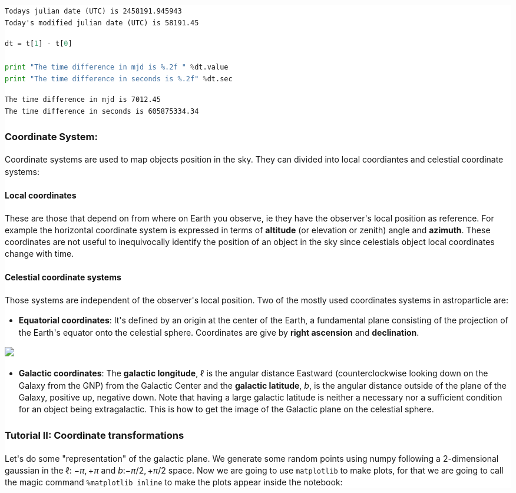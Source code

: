     Todays julian date (UTC) is 2458191.945943
    Today's modified julian date (UTC) is 58191.45



```python
dt = t[1] - t[0]

print "The time difference in mjd is %.2f " %dt.value
print "The time difference in seconds is %.2f" %dt.sec
```

    The time difference in mjd is 7012.45
    The time difference in seconds is 605875334.34


### Coordinate System:

Coordinate systems are used to map objects position in the sky. They can divided into local coordiantes and celestial coordinate systems:

#### Local coordinates

These are those that depend on from where on Earth you observe, ie they have the observer's local position as reference. For example the horizontal coordinate system is expressed in terms of **altitude** (or elevation or zenith) angle and **azimuth**. These coordinates are not useful to inequivocally identify the position of an object in the sky since celestials object local coordinates change with time.

#### Celestial coordinate systems

Those systems are independent of the observer's local position. Two of the mostly used coordinates systems in astroparticle are:

* **Equatorial coordinates**: It's defined by an origin at the center of the Earth, a fundamental plane consisting of the projection of the Earth's equator onto the celestial sphere. Coordinates are give by **right ascension** and **declination**.

<div>
  <img src="images/eq_coordinates.svg?sanitize=True" width="40%">
</div>




* **Galactic coordinates**: The **galactic longitude**, $\ell$ is the angular distance Eastward (counterclockwise looking down on the Galaxy from the GNP) from the Galactic Center and the **galactic latitude**, $b$, is the angular distance outside of the plane of the Galaxy, positive up, negative down.  Note that having a large galactic latitude is neither a necessary nor a sufficient condition for an object being extragalactic.  This is how to get the image of the Galactic plane on the celestial sphere.

### Tutorial II: Coordinate transformations

Let's do some "representation" of the galactic plane.  We generate some random points using numpy following a 2-dimensional gaussian in the $\ell$: $-\pi, +\pi$ and $b$:$-\pi/2, +\pi/2$ space. Now we are going to use `matplotlib` to make plots, for that we are going to call the magic command `%matplotlib inline` to make the plots appear inside the notebook:
